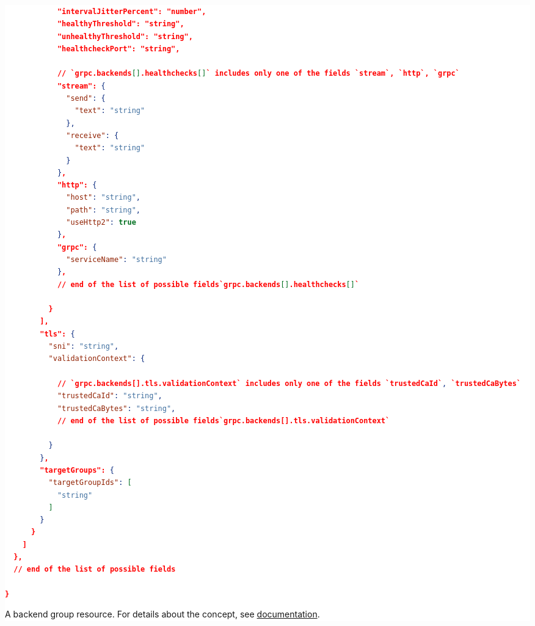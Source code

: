 ```json 
            "intervalJitterPercent": "number",
            "healthyThreshold": "string",
            "unhealthyThreshold": "string",
            "healthcheckPort": "string",

            // `grpc.backends[].healthchecks[]` includes only one of the fields `stream`, `http`, `grpc`
            "stream": {
              "send": {
                "text": "string"
              },
              "receive": {
                "text": "string"
              }
            },
            "http": {
              "host": "string",
              "path": "string",
              "useHttp2": true
            },
            "grpc": {
              "serviceName": "string"
            },
            // end of the list of possible fields`grpc.backends[].healthchecks[]`

          }
        ],
        "tls": {
          "sni": "string",
          "validationContext": {

            // `grpc.backends[].tls.validationContext` includes only one of the fields `trustedCaId`, `trustedCaBytes`
            "trustedCaId": "string",
            "trustedCaBytes": "string",
            // end of the list of possible fields`grpc.backends[].tls.validationContext`

          }
        },
        "targetGroups": {
          "targetGroupIds": [
            "string"
          ]
        }
      }
    ]
  },
  // end of the list of possible fields

}
```
A backend group resource.
For details about the concept, see [documentation](/docs/application-load-balancer/concepts/backend-group).
 